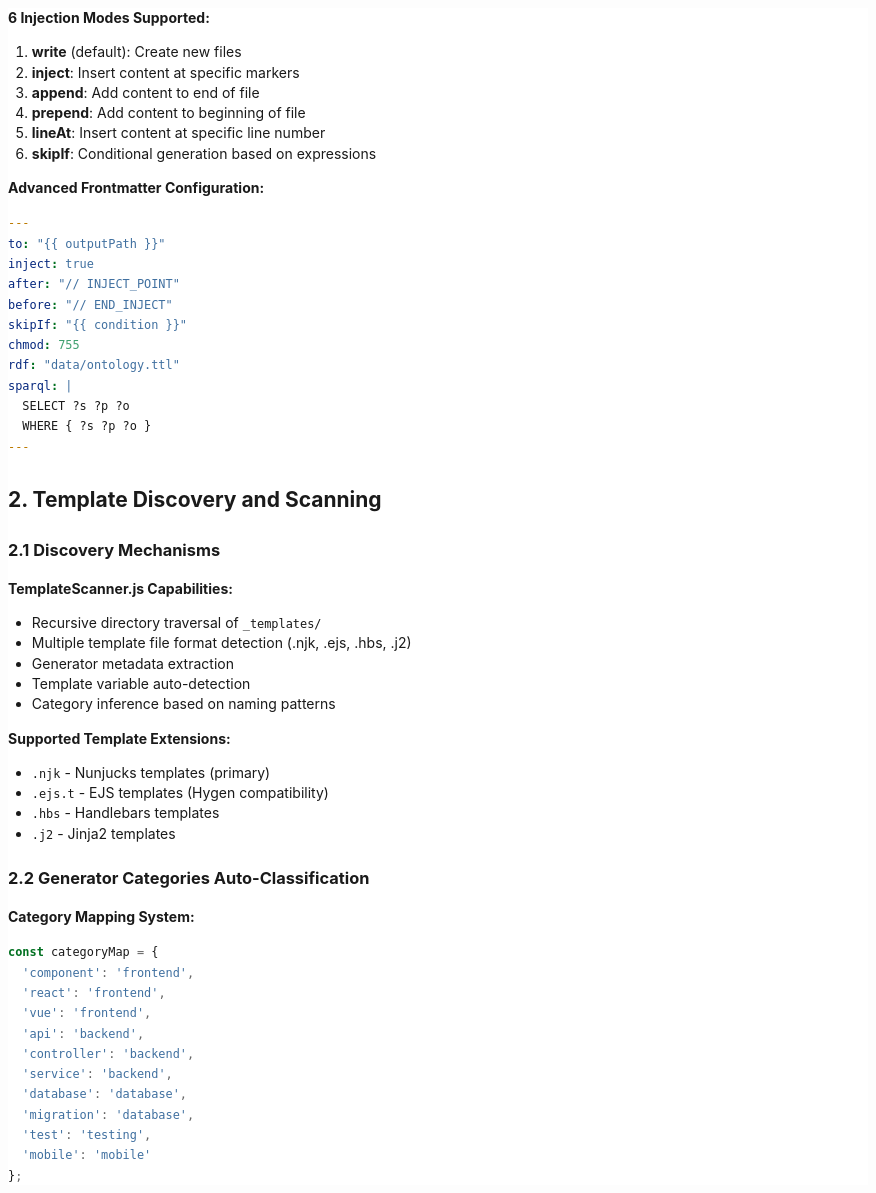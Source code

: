 **6 Injection Modes Supported:**
1. **write** (default): Create new files
2. **inject**: Insert content at specific markers  
3. **append**: Add content to end of file
4. **prepend**: Add content to beginning of file
5. **lineAt**: Insert content at specific line number
6. **skipIf**: Conditional generation based on expressions

**Advanced Frontmatter Configuration:**
```yaml
---
to: "{{ outputPath }}"
inject: true
after: "// INJECT_POINT"
before: "// END_INJECT"  
skipIf: "{{ condition }}"
chmod: 755
rdf: "data/ontology.ttl"
sparql: |
  SELECT ?s ?p ?o
  WHERE { ?s ?p ?o }
---
```

## 2. Template Discovery and Scanning

### 2.1 Discovery Mechanisms

**TemplateScanner.js Capabilities:**
- Recursive directory traversal of `_templates/`
- Multiple template file format detection (.njk, .ejs, .hbs, .j2)
- Generator metadata extraction
- Template variable auto-detection
- Category inference based on naming patterns

**Supported Template Extensions:**
- `.njk` - Nunjucks templates (primary)
- `.ejs.t` - EJS templates (Hygen compatibility)  
- `.hbs` - Handlebars templates
- `.j2` - Jinja2 templates

### 2.2 Generator Categories Auto-Classification

**Category Mapping System:**
```javascript
const categoryMap = {
  'component': 'frontend',
  'react': 'frontend', 
  'vue': 'frontend',
  'api': 'backend',
  'controller': 'backend',
  'service': 'backend',
  'database': 'database',
  'migration': 'database',
  'test': 'testing',
  'mobile': 'mobile'
};
```
